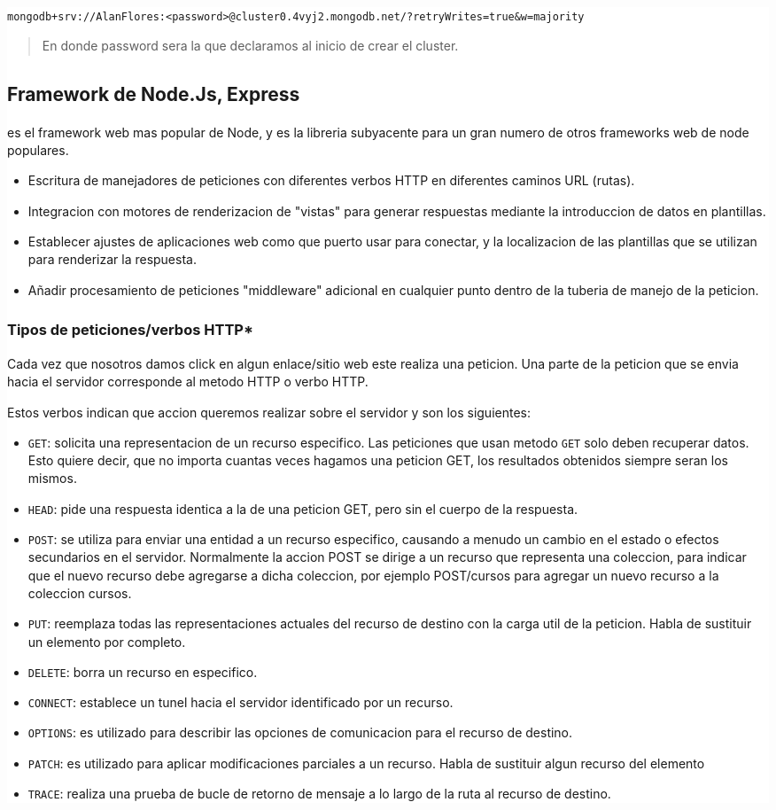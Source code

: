```node
mongodb+srv://AlanFlores:<password>@cluster0.4vyj2.mongodb.net/?retryWrites=true&w=majority
```

> En donde password sera la que declaramos al inicio de crear el cluster.

## **Framework de Node.Js, Express**

es el framework web mas popular de Node, y es la libreria subyacente para un gran numero de otros frameworks web de node populares.

* Escritura de manejadores de peticiones con diferentes verbos HTTP en diferentes caminos URL (rutas).

* Integracion con motores de renderizacion de "vistas" para generar respuestas mediante la introduccion de datos en plantillas.

* Establecer ajustes de aplicaciones web como que puerto usar para conectar, y la localizacion de las plantillas que se utilizan para renderizar la respuesta.

* Añadir procesamiento de peticiones "middleware" adicional en cualquier punto dentro de la tuberia de manejo de la peticion.

### **Tipos de peticiones/verbos HTTP***

Cada vez que nosotros damos click en algun enlace/sitio web este realiza una peticion. Una parte de la peticion que se envia hacia el servidor corresponde al metodo HTTP o verbo HTTP.

Estos verbos indican que accion queremos realizar sobre el servidor y son los siguientes:

* `GET`: solicita una representacion de un recurso especifico. Las peticiones que usan metodo `GET` solo deben recuperar datos.
Esto quiere decir, que no importa cuantas veces hagamos una peticion GET, los resultados obtenidos siempre seran los mismos.

* `HEAD`: pide una respuesta identica a la de una peticion GET, pero sin el cuerpo de la respuesta.

* `POST`: se utiliza para enviar una entidad a un recurso especifico, causando a menudo un cambio en el estado o efectos secundarios en el servidor.
Normalmente la accion POST se dirige a un recurso que representa una coleccion, para indicar que el nuevo recurso debe agregarse a dicha coleccion, por ejemplo POST/cursos para agregar un nuevo recurso a la coleccion cursos.

* `PUT`: reemplaza todas las representaciones actuales del recurso de destino con la carga util de la peticion.
Habla de sustituir un elemento por completo.

* `DELETE`: borra un recurso en especifico.

* `CONNECT`: establece un tunel hacia el servidor identificado por un recurso.

* `OPTIONS`: es utilizado para describir las opciones de comunicacion para el recurso de destino.

* `PATCH`: es utilizado para aplicar modificaciones parciales a un recurso.
Habla de sustituir algun recurso del elemento

* `TRACE`: realiza una prueba de bucle de retorno de mensaje a lo largo de la ruta al recurso de destino.
